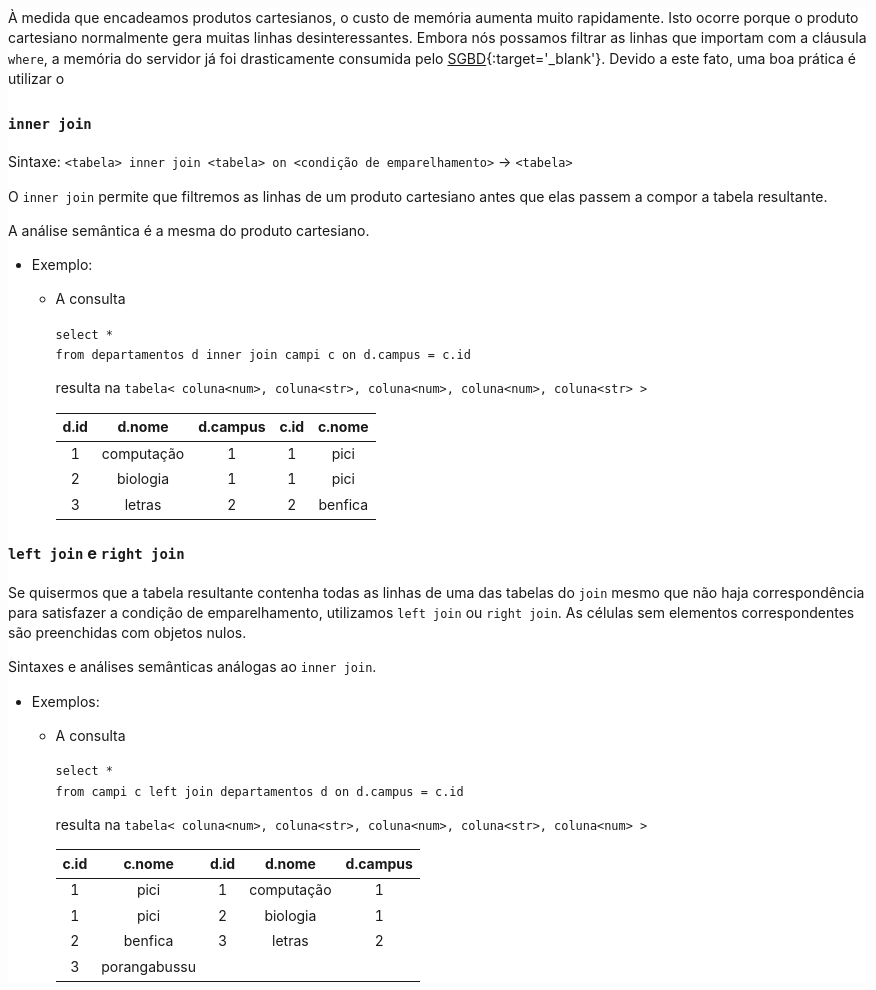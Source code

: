 À medida que encadeamos produtos cartesianos, o custo de memória aumenta muito rapidamente. Isto ocorre porque o produto cartesiano normalmente gera muitas linhas desinteressantes. Embora nós possamos filtrar as linhas que importam com a cláusula `where`, a memória do servidor já foi drasticamente consumida pelo [SGBD](https://pt.wikipedia.org/wiki/Sistema_de_gerenciamento_de_banco_de_dados){:target='_blank'}. Devido a este fato, uma boa prática é utilizar o

### `inner join`

Sintaxe: `<tabela> inner join <tabela> on <condição de emparelhamento>` → `<tabela>`

O `inner join` permite que filtremos as linhas de um produto cartesiano antes que elas passem a compor a tabela resultante.

A análise semântica é a mesma do produto cartesiano.

* Exemplo:

	* A consulta
		
		~~~
		select *
		from departamentos d inner join campi c on d.campus = c.id
		~~~
		
		resulta na `tabela< coluna<num>, coluna<str>, coluna<num>, coluna<num>, coluna<str> >`
		
		| d.id | d.nome | d.campus | c.id | c.nome
		|:-:|:-:|:-:|:-:|:-:
		| 1 | computação | 1 | 1 | pici
		| 2 | biologia | 1 | 1 | pici
		| 3 | letras | 2 | 2 | benfica

### `left join` e `right join`

Se quisermos que a tabela resultante contenha todas as linhas de uma das tabelas do `join` mesmo que não haja correspondência para satisfazer a condição de emparelhamento, utilizamos `left join` ou `right join`. As células sem elementos correspondentes são preenchidas com objetos nulos.

Sintaxes e análises semânticas análogas ao `inner join`.

* Exemplos:

	* A consulta
		
		~~~
		select *
		from campi c left join departamentos d on d.campus = c.id
		~~~
		
		resulta na `tabela< coluna<num>, coluna<str>, coluna<num>, coluna<str>, coluna<num> >`
		
		| c.id | c.nome | d.id | d.nome | d.campus
		|:-:|:-:|:-:|:-:|:-:
		| 1 | pici | 1 | computação | 1
		| 1 | pici | 2 | biologia | 1
		| 2 | benfica | 3 | letras | 2
		| 3 | porangabussu |  |  | 
	